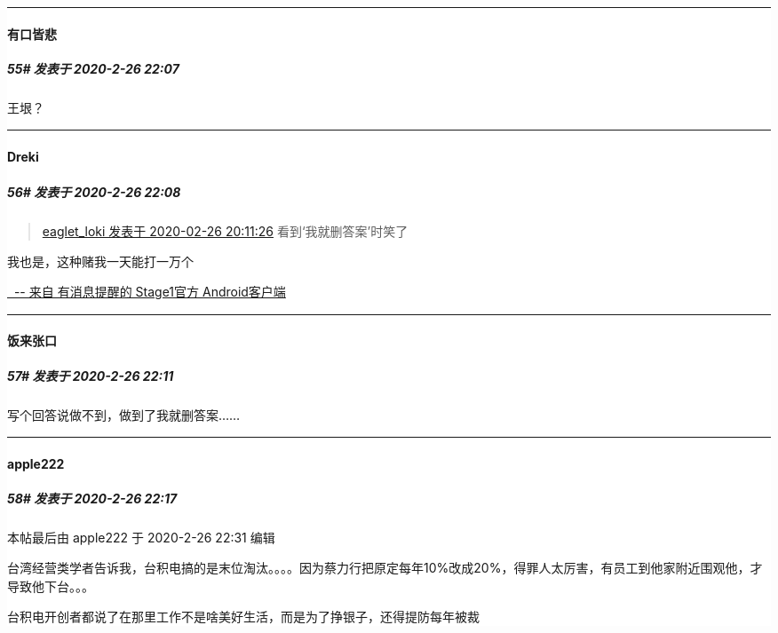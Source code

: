 





-----

####  有口皆悲  
##### 55#       发表于 2020-2-26 22:07




王垠？







-----

####  Dreki  
##### 56#       发表于 2020-2-26 22:08



<blockquote><a href="httphttps://bbs.saraba1st.com/2b/forum.php?mod=redirect&amp;goto=findpost&amp;pid=46535981&amp;ptid=1915885" target="_blank">eaglet_loki 发表于 2020-02-26 20:11:26</a>
看到‘我就删答案’时笑了</blockquote>我也是，这种赌我一天能打一万个

[  -- 来自 有消息提醒的 Stage1官方 Android客户端](https://www.coolapk.com/apk/140634)







-----

####  饭来张口  
##### 57#       发表于 2020-2-26 22:11




写个回答说做不到，做到了我就删答案……







-----

####  apple222  
##### 58#       发表于 2020-2-26 22:17



 本帖最后由 apple222 于 2020-2-26 22:31 编辑 

台湾经营类学者告诉我，台积电搞的是末位淘汰。。。。因为蔡力行把原定每年10%改成20%，得罪人太厉害，有员工到他家附近围观他，才导致他下台。。。


台积电开创者都说了在那里工作不是啥美好生活，而是为了挣银子，还得提防每年被裁

